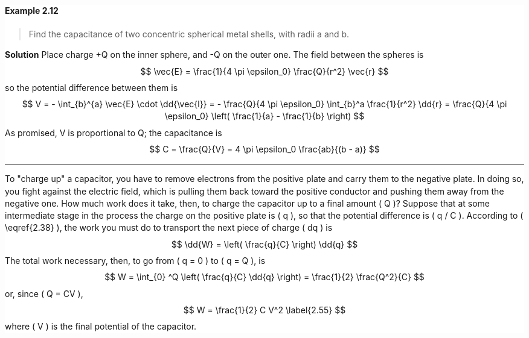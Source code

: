 
#### Example 2.12
> Find the capacitance of two concentric spherical metal shells, with radii a and b.

__Solution__
Place charge +Q on the inner sphere, and -Q on the outer one. The field between the spheres is
$$
\vec{E} = \frac{1}{4 \pi \epsilon_0} \frac{Q}{r^2} \vec{r}
$$
so the potential difference between them is
$$
V = - \int_{b}^{a} \vec{E} \cdot \dd{\vec{l}} = - \frac{Q}{4 \pi \epsilon_0} \int_{b}^a \frac{1}{r^2} \dd{r} = \frac{Q}{4 \pi \epsilon_0} \left( \frac{1}{a} - \frac{1}{b}   \right)
$$
As promised, V is proportional to Q; the capacitance is
$$
C = \frac{Q}{V} = 4 \pi \epsilon_0 \frac{ab}{(b - a)} 
$$

---

To "charge up" a capacitor, you have to remove electrons from the positive plate and carry them to the negative plate. In doing so, you fight against the electric field, which is pulling them back toward the positive conductor and pushing them away from the negative one. How much work does it take, then, to charge the capacitor up to a final amount \( Q \)? Suppose that at some intermediate stage in the process the charge on the positive plate is \( q \), so that the potential difference is \( q / C \). According to \( \eqref{2.38} \), the work you must do to transport the next piece of charge \( dq \) is
$$
\dd{W} = \left( \frac{q}{C} \right) \dd{q}
$$
The total work necessary, then, to go from \( q = 0 \) to \( q = Q \), is
$$
W = \int_{0} ^Q \left( \frac{q}{C} \dd{q} \right) = \frac{1}{2} \frac{Q^2}{C} 
$$
or, since \( Q = CV \),
$$
 W = \frac{1}{2} C V^2 \label{2.55}
 $$ 
where \( V \) is the final potential of the capacitor.




